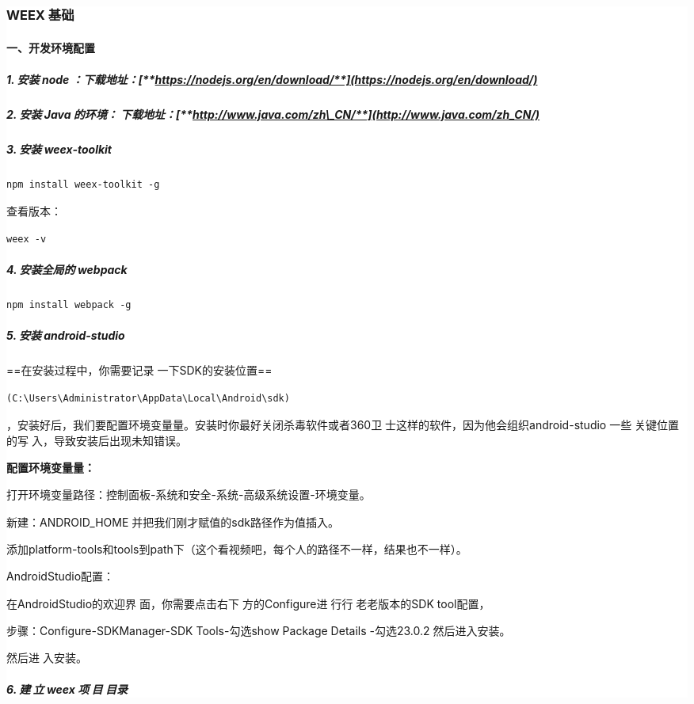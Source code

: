 ### WEEX 基础
#### 一、开发环境配置

##### **1.** 安装 **node** ：下载地址：[**https://nodejs.org/en/download/**](https://nodejs.org/en/download/)

##### **2.** 安装 **Java** 的环境： 下载地址：[**http://www.java.com/zh\_CN/**](http://www.java.com/zh_CN/)

##### **3.** 安装 **weex-toolkit**


```
npm install weex-toolkit -g
```


查看版本：
```
weex -v
```


##### **4.** 安装全局的 **webpack**


```
npm install webpack -g
```


##### **5.** 安装 **android-studio**

==在安装过程中，你需要记录 一下SDK的安装位置==


```
(C:\Users\Administrator\AppData\Local\Android\sdk)
```
，安装好后，我们要配置环境变量量。安装时你最好关闭杀毒软件或者360卫 士这样的软件，因为他会组织android-studio 一些
关键位置的写 入，导致安装后出现未知错误。

**配置环境变量量：**

打开环境变量路径：控制面板-系统和安全-系统-高级系统设置-环境变量。

新建：ANDROID_HOME 并把我们刚才赋值的sdk路径作为值插入。

添加platform-tools和tools到path下（这个看视频吧，每个人的路径不一样，结果也不一样）。

AndroidStudio配置：

在AndroidStudio的欢迎界 面，你需要点击右下 方的Configure进 行行 老老版本的SDK tool配置，

步骤：Configure-SDKManager-SDK Tools-勾选show Package Details -勾选23.0.2
然后进入安装。

然后进 入安装。

##### **6.** 建 立 **weex** 项 目 目录
